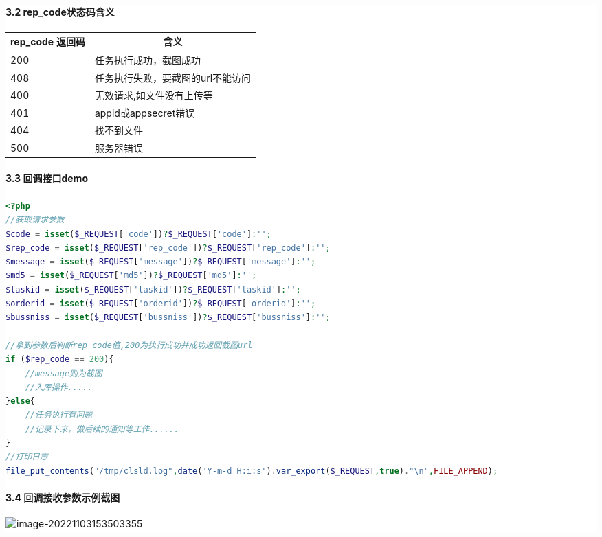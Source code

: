#### 3.2  rep_code状态码含义

| rep_code 返回码 | 含义                              |
| --------------- | --------------------------------- |
| 200             | 任务执行成功，截图成功            |
| 408             | 任务执行失败，要截图的url不能访问 |
| 400             | 无效请求,如文件没有上传等         |
| 401             | appid或appsecret错误              |
| 404             | 找不到文件                        |
| 500             | 服务器错误                        |

#### 3.3  回调接口demo

```php
<?php
//获取请求参数
$code = isset($_REQUEST['code'])?$_REQUEST['code']:'';
$rep_code = isset($_REQUEST['rep_code'])?$_REQUEST['rep_code']:'';
$message = isset($_REQUEST['message'])?$_REQUEST['message']:'';
$md5 = isset($_REQUEST['md5'])?$_REQUEST['md5']:'';
$taskid = isset($_REQUEST['taskid'])?$_REQUEST['taskid']:'';
$orderid = isset($_REQUEST['orderid'])?$_REQUEST['orderid']:'';
$bussniss = isset($_REQUEST['bussniss'])?$_REQUEST['bussniss']:'';

//拿到参数后判断rep_code值,200为执行成功并成功返回截图url
if ($rep_code == 200){
    //message则为截图
    //入库操作.....
}else{
    //任务执行有问题
    //记录下来，做后续的通知等工作......
}
//打印日志
file_put_contents("/tmp/clsld.log",date('Y-m-d H:i:s').var_export($_REQUEST,true)."\n",FILE_APPEND);
```

#### 3.4 回调接收参数示例截图

![image-20221103153503355](http://down1.testing.guopan.cn/png/20221103/image-1667461227963.png)



